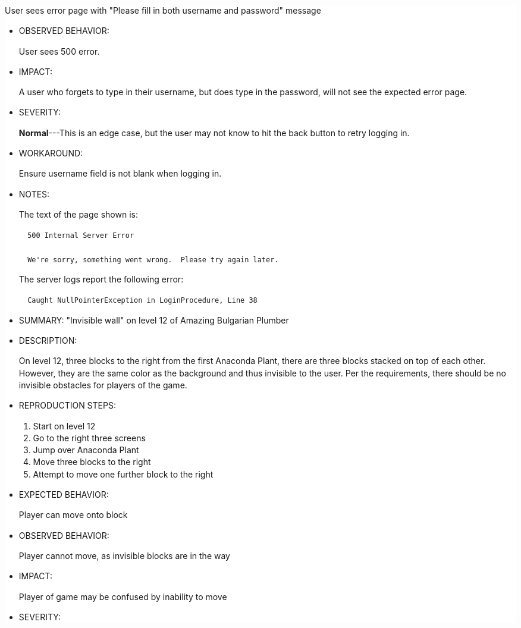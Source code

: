   User sees error page with "Please fill in both username and password" message

* OBSERVED BEHAVIOR:

  User sees 500 error.

* IMPACT:

  A user who forgets to type in their username, but does type in the password, will not see the expected error page.

* SEVERITY:

  **Normal**---This is an edge case, but the user may not know to hit the back button to retry logging in.

* WORKAROUND:

  Ensure username field is not blank when logging in.

* NOTES:

  The text of the page shown is:

  ```text
    500 Internal Server Error

    We're sorry, something went wrong.  Please try again later.
  ```

  The server logs report the following error:

  ```text
    Caught NullPointerException in LoginProcedure, Line 38
  ```

* SUMMARY: "Invisible wall" on level 12 of Amazing Bulgarian Plumber
* DESCRIPTION:

  On level 12, three blocks to the right from the first Anaconda Plant, there are three blocks stacked on top of each other. However, they are the same color as the background and thus invisible to the user. Per the requirements, there should be no invisible obstacles for players of the game.

* REPRODUCTION STEPS:
  1. Start on level 12
  2. Go to the right three screens
  3. Jump over Anaconda Plant
  4. Move three blocks to the right
  5. Attempt to move one further block to the right
* EXPECTED BEHAVIOR:

  Player can move onto block

* OBSERVED BEHAVIOR:

  Player cannot move, as invisible blocks are in the way

* IMPACT:

  Player of game may be confused by inability to move

* SEVERITY:
